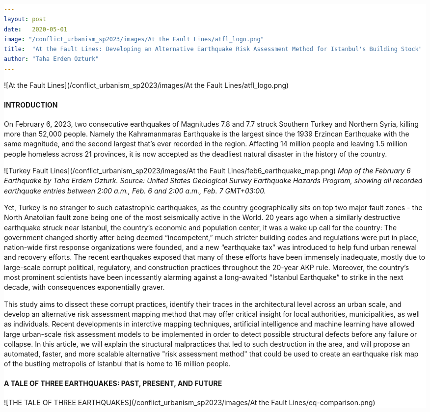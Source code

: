 ```yaml
---
layout: post
date:   2020-05-01
image: "/conflict_urbanism_sp2023/images/At the Fault Lines/atfl_logo.png"
title:  "At the Fault Lines: Developing an Alternative Earthquake Risk Assessment Method for Istanbul's Building Stock"
author: "Taha Erdem Ozturk"
---
```

![At the Fault Lines](/conflict_urbanism_sp2023/images/At the Fault Lines/atfl_logo.png)

#### **INTRODUCTION**  

On February 6, 2023, two consecutive earthquakes of Magnitudes 7.8 and 7.7 struck Southern Turkey and Northern Syria, killing more than 52,000 people. Namely the Kahramanmaras Earthquake is the largest since the 1939 Erzincan Earthquake with the same magnitude, and the second largest that’s ever recorded in the region. Affecting 14 million people and leaving 1.5 million people homeless across 21 provinces, it is now accepted as the deadliest natural disaster in the history of the country.

![Turkey Fault Lines](/conflict_urbanism_sp2023/images/At the Fault Lines/feb6_earthquake_map.png)
*Map of the February 6 Earthquake by Taha Erdem Ozturk. Source: United States Geological Survey Earthquake Hazards Program, showing all recorded earthquake entries between 2:00 a.m., Feb. 6 and 2:00 a.m., Feb. 7 GMT+03:00.*  

Yet, Turkey is no stranger to such catastrophic earthquakes, as the country geographically sits on top two major fault zones - the North Anatolian fault zone being one of the most seismically active in the World. 20 years ago when a similarly destructive earthquake struck near Istanbul, the country’s economic and population center, it was a wake up call for the country: The government changed shortly after being deemed “incompetent,” much stricter building codes and regulations were put in place, nation-wide first response organizations were founded, and a new “earthquake tax” was introduced to help fund urban renewal and recovery efforts. The recent earthquakes exposed that many of these efforts have been immensely inadequate, mostly due to large-scale corrupt political, regulatory, and construction practices throughout the 20-year AKP rule. Moreover, the country’s most prominent scientists have been incessantly alarming against a long-awaited “Istanbul Earthquake” to strike in the next decade, with consequences exponentially graver.

This study aims to dissect these corrupt practices, identify their traces in the architectural level across an urban scale, and develop an alternative risk assessment mapping method that may offer critical insight for local authorities, municipalities, as well as individuals. Recent developments in interctive mapping techniques, artificial intelligence and machine learning have allowed large urban-scale risk assessment models to be implemented in order to detect possible structural defects before any failure or collapse. In this article, we will explain the structural malpractices that led to such destruction in the area, and will propose an automated, faster, and more scalable alternative "risk assessment method" that could be used to create an earthquake risk map of the bustling metropolis of Istanbul that is home to 16 million people.

#### **A TALE OF THREE EARTHQUAKES: PAST, PRESENT, AND FUTURE**

![THE TALE OF THREE EARTHQUAKES](/conflict_urbanism_sp2023/images/At the Fault Lines/eq-comparison.png)
